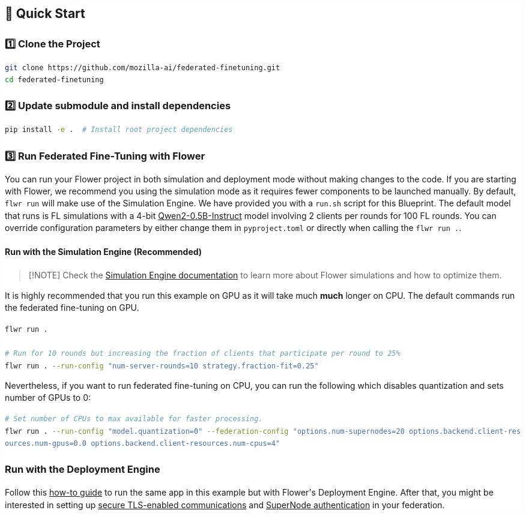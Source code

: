 ## 🚀 Quick Start

### 1️⃣ Clone the Project
```bash
git clone https://github.com/mozilla-ai/federated-finetuning.git
cd federated-finetuning
```

### 2️⃣ Update submodule and install dependencies
```bash
pip install -e .  # Install root project dependencies
```

### 3️⃣ Run Federated Fine-Tuning with Flower

You can run your Flower project in both simulation and deployment mode without making changes to the code. If you are starting with Flower, we recommend you using the simulation mode as it requires fewer components to be launched manually. By default, `flwr run` will make use of the Simulation Engine. We have provided you with a `run.sh` script for this Blueprint. The default model that runs is FL simulations with a 4-bit [Qwen2-0.5B-Instruct](https://huggingface.co/Qwen/Qwen2-0.5B-Instruct) model involving 2 clients per rounds for 100 FL rounds. You can override configuration parameters by either change them in `pyproject.toml` or directly when calling the `flwr run .`.

#### Run with the Simulation Engine (Recommended)
> \[!NOTE\]
> Check the [Simulation Engine documentation](https://flower.ai/docs/framework/how-to-run-simulations.html) to learn more about Flower simulations and how to optimize them.

It is highly recommended that you run this example on GPU as it will take much __much__ longer on CPU. The default commands run the federated fine-tuning on GPU. 

```bash
flwr run .

# Run for 10 rounds but increasing the fraction of clients that participate per round to 25%
flwr run . --run-config "num-server-rounds=10 strategy.fraction-fit=0.25"
```

Nevertheless, if you want to run federated fine-tuning on CPU, you can run the following which disables quantization and sets number of GPUs to 0: 
```bash
# Set number of CPUs to max available for faster processing. 
flwr run . --run-config "model.quantization=0" --federation-config "options.num-supernodes=20 options.backend.client-resources.num-gpus=0.0 options.backend.client-resources.num-cpus=4" 
```

### Run with the Deployment Engine

Follow this [how-to guide](https://flower.ai/docs/framework/how-to-run-flower-with-deployment-engine.html) to run the same app in this example but with Flower's Deployment Engine. After that, you might be interested in setting up [secure TLS-enabled communications](https://flower.ai/docs/framework/how-to-enable-tls-connections.html) and [SuperNode authentication](https://flower.ai/docs/framework/how-to-authenticate-supernodes.html) in your federation.

